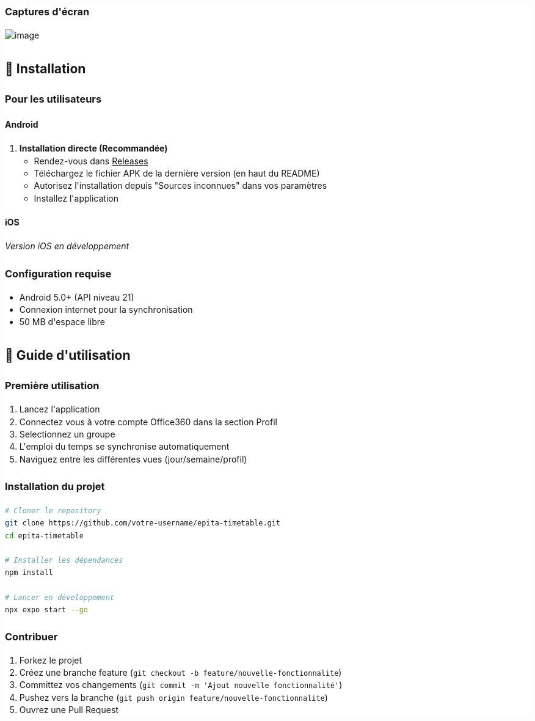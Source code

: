 ### Captures d'écran

<img width="265" height="600" alt="image" src="https://github.com/user-attachments/assets/a9d9daaf-b037-498f-96f5-adf3295c25ab" />


## 🚀 Installation

### Pour les utilisateurs

#### Android
1. **Installation directe (Recommandée)**
   - Rendez-vous dans [Releases](../../releases)
   - Téléchargez le fichier APK de la dernière version (en haut du README)
   - Autorisez l'installation depuis "Sources inconnues" dans vos paramètres
   - Installez l'application

#### iOS
*Version iOS en développement*

### Configuration requise
- Android 5.0+ (API niveau 21)
- Connexion internet pour la synchronisation
- 50 MB d'espace libre

## 📖 Guide d'utilisation

### Première utilisation
1. Lancez l'application
2. Connectez vous à votre compte Office360 dans la section Profil
3. Selectionnez un groupe
4. L'emploi du temps se synchronise automatiquement
5. Naviguez entre les différentes vues (jour/semaine/profil)

### Installation du projet

```bash
# Cloner le repository
git clone https://github.com/votre-username/epita-timetable.git
cd epita-timetable

# Installer les dépendances
npm install

# Lancer en développement
npx expo start --go
```

### Contribuer

1. Forkez le projet
2. Créez une branche feature (`git checkout -b feature/nouvelle-fonctionnalite`)
3. Committez vos changements (`git commit -m 'Ajout nouvelle fonctionnalité'`)
4. Pushez vers la branche (`git push origin feature/nouvelle-fonctionnalite`)
5. Ouvrez une Pull Request
